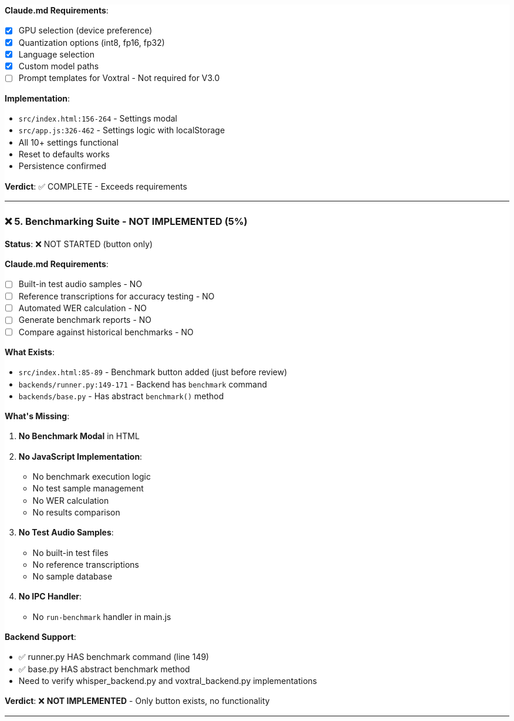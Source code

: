 **Claude.md Requirements**:
- [x] GPU selection (device preference)
- [x] Quantization options (int8, fp16, fp32)
- [x] Language selection
- [x] Custom model paths
- [ ] Prompt templates for Voxtral - Not required for V3.0

**Implementation**:
- `src/index.html:156-264` - Settings modal
- `src/app.js:326-462` - Settings logic with localStorage
- All 10+ settings functional
- Reset to defaults works
- Persistence confirmed

**Verdict**: ✅ COMPLETE - Exceeds requirements

---

### ❌ 5. Benchmarking Suite - NOT IMPLEMENTED (5%)

**Status**: ❌ NOT STARTED (button only)

**Claude.md Requirements**:
- [ ] Built-in test audio samples - NO
- [ ] Reference transcriptions for accuracy testing - NO
- [ ] Automated WER calculation - NO
- [ ] Generate benchmark reports - NO
- [ ] Compare against historical benchmarks - NO

**What Exists**:
- `src/index.html:85-89` - Benchmark button added (just before review)
- `backends/runner.py:149-171` - Backend has `benchmark` command
- `backends/base.py` - Has abstract `benchmark()` method

**What's Missing**:
1. **No Benchmark Modal** in HTML
2. **No JavaScript Implementation**:
   - No benchmark execution logic
   - No test sample management
   - No WER calculation
   - No results comparison

3. **No Test Audio Samples**:
   - No built-in test files
   - No reference transcriptions
   - No sample database

4. **No IPC Handler**:
   - No `run-benchmark` handler in main.js

**Backend Support**:
- ✅ runner.py HAS benchmark command (line 149)
- ✅ base.py HAS abstract benchmark method
- Need to verify whisper_backend.py and voxtral_backend.py implementations

**Verdict**: ❌ **NOT IMPLEMENTED** - Only button exists, no functionality

---